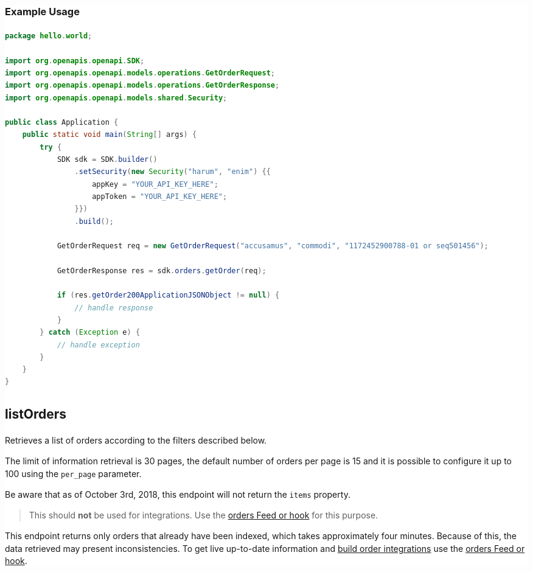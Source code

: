 ### Example Usage

```java
package hello.world;

import org.openapis.openapi.SDK;
import org.openapis.openapi.models.operations.GetOrderRequest;
import org.openapis.openapi.models.operations.GetOrderResponse;
import org.openapis.openapi.models.shared.Security;

public class Application {
    public static void main(String[] args) {
        try {
            SDK sdk = SDK.builder()
                .setSecurity(new Security("harum", "enim") {{
                    appKey = "YOUR_API_KEY_HERE";
                    appToken = "YOUR_API_KEY_HERE";
                }})
                .build();

            GetOrderRequest req = new GetOrderRequest("accusamus", "commodi", "1172452900788-01 or seq501456");            

            GetOrderResponse res = sdk.orders.getOrder(req);

            if (res.getOrder200ApplicationJSONObject != null) {
                // handle response
            }
        } catch (Exception e) {
            // handle exception
        }
    }
}
```

## listOrders

Retrieves a list of orders according to the filters described below. 

The limit of information retrieval is 30 pages, the default number of orders per page is 15 and it is possible to configure it up to 100 using the  `per_page` parameter. 

 Be aware that as of October 3rd, 2018, this endpoint will not return the `items` property. 


> This should **not** be used for integrations. Use the [orders Feed or hook](https://developers.vtex.com/docs/guides/orders-feed) for this purpose.


This endpoint returns only orders that already have been indexed, which takes approximately four minutes. Because of this, the data retrieved may present inconsistencies. To get live up-to-date information and [build order integrations](https://developers.vtex.com/vtex-rest-api/docs/erp-integration-set-up-order-integration) use the [orders Feed or hook](https://developers.vtex.com/docs/guides/orders-feed).
